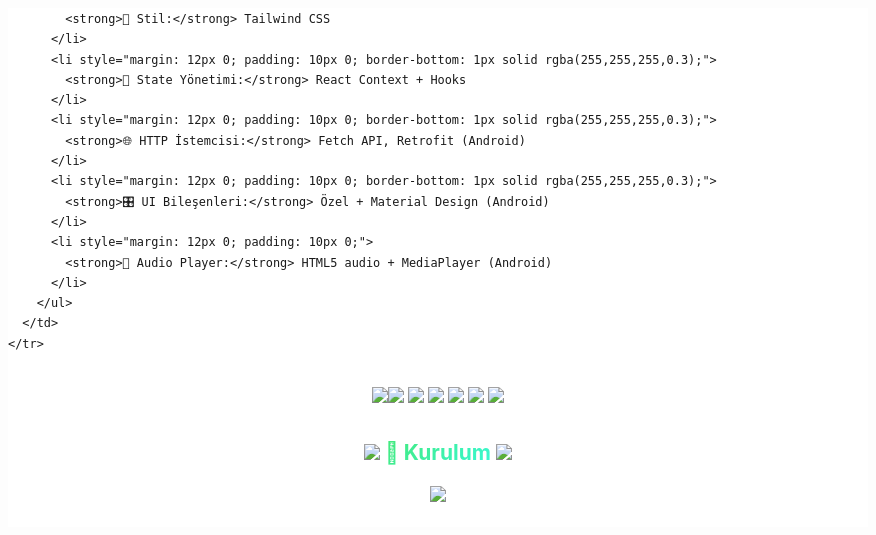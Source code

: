             <strong>🎨 Stil:</strong> Tailwind CSS
          </li>
          <li style="margin: 12px 0; padding: 10px 0; border-bottom: 1px solid rgba(255,255,255,0.3);">
            <strong>🔄 State Yönetimi:</strong> React Context + Hooks
          </li>
          <li style="margin: 12px 0; padding: 10px 0; border-bottom: 1px solid rgba(255,255,255,0.3);">
            <strong>🌐 HTTP İstemcisi:</strong> Fetch API, Retrofit (Android)
          </li>
          <li style="margin: 12px 0; padding: 10px 0; border-bottom: 1px solid rgba(255,255,255,0.3);">
            <strong>🎛️ UI Bileşenleri:</strong> Özel + Material Design (Android)
          </li>
          <li style="margin: 12px 0; padding: 10px 0;">
            <strong>🎵 Audio Player:</strong> HTML5 audio + MediaPlayer (Android)
          </li>
        </ul>
      </td>
    </tr>
  </table>
</div>

<br>

<div align="center">
  <img src="https://user-images.githubusercontent.com/74038190/212257454-16e3712e-945a-4ca2-b238-408ad0bf87e6.gif" width="100"><img src="https://user-images.githubusercontent.com/74038190/212257472-08e52665-c503-4bd9-aa20-f5a4dae769b5.gif" width="100">
  <img src="https://user-images.githubusercontent.com/74038190/212257468-1e9a91f1-b626-4baa-b15d-5c385b7423ec.gif" width="100">
  <img src="https://user-images.githubusercontent.com/74038190/212257465-7ce8d493-cac5-494e-982a-5a9deb852c4b.gif" width="100">
  <img src="https://user-images.githubusercontent.com/74038190/212257460-738ff738-247f-4445-a718-cdd0ca76e2db.gif" width="100">
  <img src="https://user-images.githubusercontent.com/74038190/212257467-871d32b7-e401-42e8-a166-fcfd7baa4c6b.gif" width="100">
  <img src="https://user-images.githubusercontent.com/74038190/212257454-16e3712e-945a-4ca2-b238-408ad0bf87e6.gif" width="100">
</div>

<div align="center">
  
  <h2>
    <img src="https://user-images.githubusercontent.com/74038190/216122041-518ac897-8d92-4c6b-9b3f-ca01dcaf38ee.png" width="30" />
    <span style="background: linear-gradient(135deg, #43e97b 0%, #38f9d7 100%); -webkit-background-clip: text; -webkit-text-fill-color: transparent; font-weight: bold;">
      🚀 Kurulum
    </span>
    <img src="https://user-images.githubusercontent.com/74038190/216122041-518ac897-8d92-4c6b-9b3f-ca01dcaf38ee.png" width="30" />
  </h2>

</div>

<div align="center">
  <img src="https://user-images.githubusercontent.com/74038190/212257467-871d32b7-e401-42e8-a166-fcfd7baa4c6b.gif" width="200">
</div>

<br>
